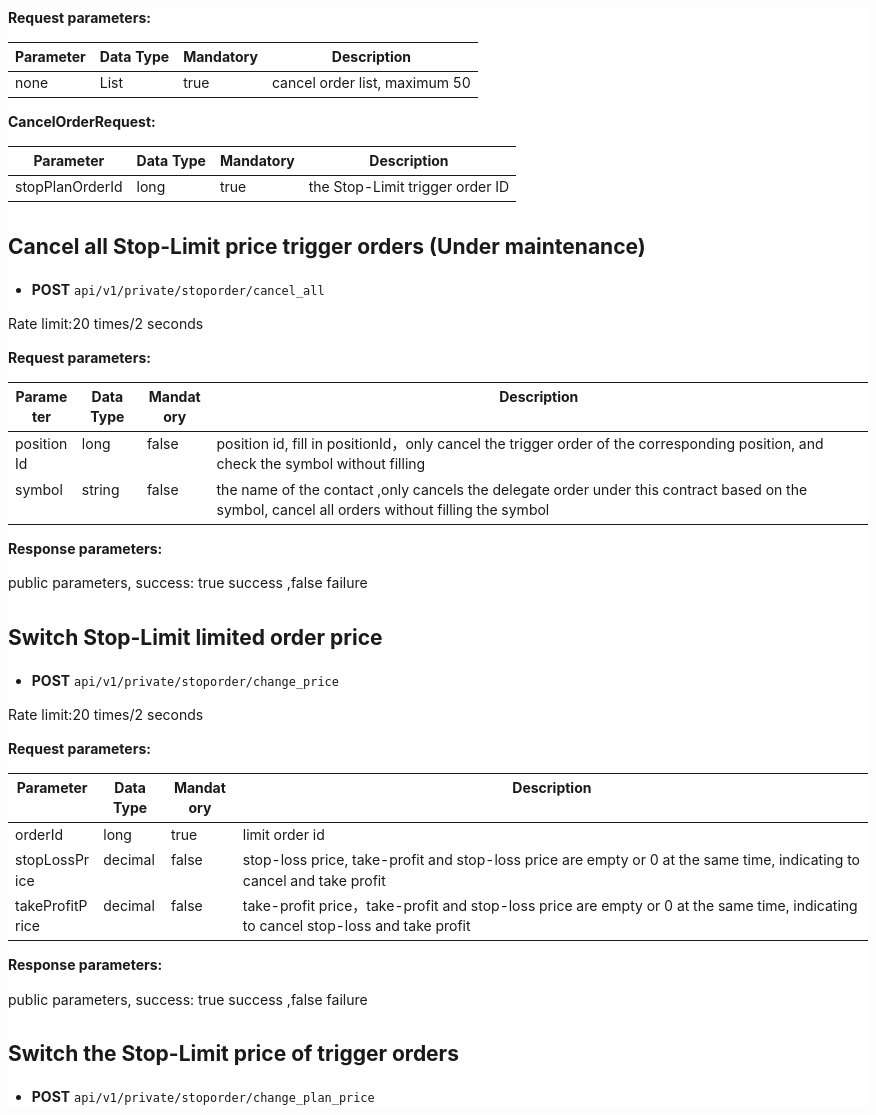 **Request parameters:**

| Parameter | Data Type | Mandatory | Description                   |
| --------- | --------- | --------- | ----------------------------- |
| none      | List      | true      | cancel order list, maximum 50 |

**CancelOrderRequest:**

| Parameter       | Data Type | Mandatory | Description                     |
| --------------- | --------- | --------- | ------------------------------- |
| stopPlanOrderId | long      | true      | the Stop-Limit trigger order ID |

## Cancel all Stop-Limit price trigger orders (Under maintenance)

- **POST** `api/v1/private/stoporder/cancel_all`

Rate limit:20 times/2 seconds

**Request parameters:**

| Parameter  | Data Type | Mandatory | Description                                                                                                                                    |
| ---------- | --------- | --------- | ---------------------------------------------------------------------------------------------------------------------------------------------- |
| positionId | long      | false     | position id, fill in positionId，only cancel the trigger order of the corresponding position, and check the symbol without filling             |
| symbol     | string    | false     | the name of the contact ,only cancels the delegate order under this contract based on the symbol, cancel all orders without filling the symbol |

**Response parameters:**

public parameters, success: true success ,false failure

## Switch Stop-Limit limited order price

- **POST** `api/v1/private/stoporder/change_price`

Rate limit:20 times/2 seconds

**Request parameters:**

| Parameter       | Data Type | Mandatory | Description                                                                                                                        |
| --------------- | --------- | --------- | ---------------------------------------------------------------------------------------------------------------------------------- |
| orderId         | long      | true      | limit order id                                                                                                                     |
| stopLossPrice   | decimal   | false     | stop-loss price, take-profit and stop-loss price are empty or 0 at the same time, indicating to cancel and take profit             |
| takeProfitPrice | decimal   | false     | take-profit price，take-profit and stop-loss price are empty or 0 at the same time, indicating to cancel stop-loss and take profit |

**Response parameters:**

public parameters, success: true success ,false failure

## Switch the Stop-Limit price of trigger orders

- **POST** `api/v1/private/stoporder/change_plan_price`
